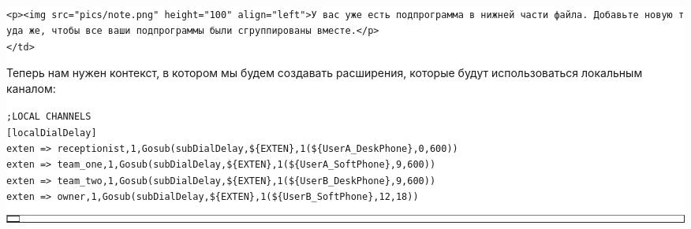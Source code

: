     <p><img src="pics/note.png" height="100" align="left">У вас уже есть подпрограмма в нижней части файла. Добавьте новую туда же, чтобы все ваши подпрограммы были сгруппированы вместе.</p>
    </td>
  </tr>
</table>

Теперь нам нужен контекст, в котором мы будем создавать расширения, которые будут использоваться локальным каналом:

```
;LOCAL CHANNELS
[localDialDelay]
exten => receptionist,1,Gosub(subDialDelay,${EXTEN},1(${UserA_DeskPhone},0,600))
exten => team_one,1,Gosub(subDialDelay,${EXTEN},1(${UserA_SoftPhone},9,600))
exten => team_two,1,Gosub(subDialDelay,${EXTEN},1(${UserB_DeskPhone},9,600))
exten => owner,1,Gosub(subDialDelay,${EXTEN},1(${UserB_SoftPhone},12,18))
```

<table border="1" width="100%" cellpadding="5">
  <tr>
    <td>